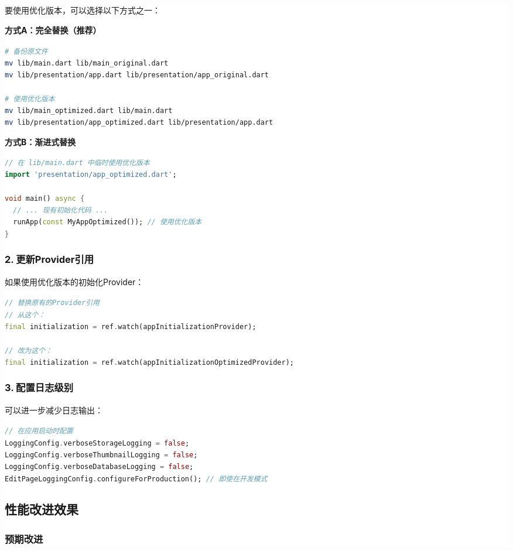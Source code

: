 要使用优化版本，可以选择以下方式之一：

**方式A：完全替换（推荐）**

```bash
# 备份原文件
mv lib/main.dart lib/main_original.dart
mv lib/presentation/app.dart lib/presentation/app_original.dart

# 使用优化版本
mv lib/main_optimized.dart lib/main.dart
mv lib/presentation/app_optimized.dart lib/presentation/app.dart
```

**方式B：渐进式替换**

```dart
// 在 lib/main.dart 中临时使用优化版本
import 'presentation/app_optimized.dart';

void main() async {
  // ... 现有初始化代码 ...
  runApp(const MyAppOptimized()); // 使用优化版本
}
```

### 2. 更新Provider引用

如果使用优化版本的初始化Provider：

```dart
// 替换原有的Provider引用
// 从这个：
final initialization = ref.watch(appInitializationProvider);

// 改为这个：
final initialization = ref.watch(appInitializationOptimizedProvider);
```

### 3. 配置日志级别

可以进一步减少日志输出：

```dart
// 在应用启动时配置
LoggingConfig.verboseStorageLogging = false;
LoggingConfig.verboseThumbnailLogging = false;
LoggingConfig.verboseDatabaseLogging = false;
EditPageLoggingConfig.configureForProduction(); // 即使在开发模式
```

## 性能改进效果

### 预期改进
